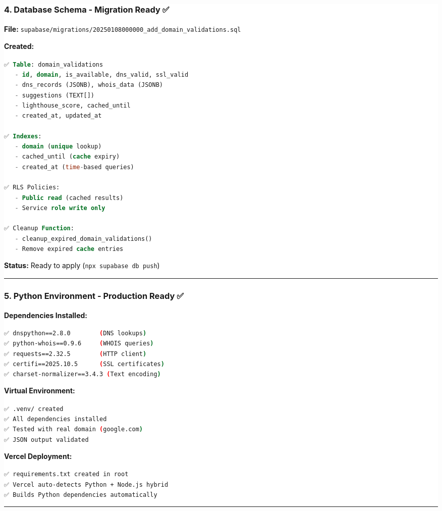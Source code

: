 
### 4. Database Schema - Migration Ready ✅

**File:** `supabase/migrations/20250108000000_add_domain_validations.sql`

**Created:**
```sql
✅ Table: domain_validations
   - id, domain, is_available, dns_valid, ssl_valid
   - dns_records (JSONB), whois_data (JSONB)
   - suggestions (TEXT[])
   - lighthouse_score, cached_until
   - created_at, updated_at

✅ Indexes:
   - domain (unique lookup)
   - cached_until (cache expiry)
   - created_at (time-based queries)

✅ RLS Policies:
   - Public read (cached results)
   - Service role write only

✅ Cleanup Function:
   - cleanup_expired_domain_validations()
   - Remove expired cache entries
```

**Status:** Ready to apply (`npx supabase db push`)

---

### 5. Python Environment - Production Ready ✅

**Dependencies Installed:**
```bash
✅ dnspython==2.8.0        (DNS lookups)
✅ python-whois==0.9.6     (WHOIS queries)
✅ requests==2.32.5        (HTTP client)
✅ certifi==2025.10.5      (SSL certificates)
✅ charset-normalizer==3.4.3 (Text encoding)
```

**Virtual Environment:**
```bash
✅ .venv/ created
✅ All dependencies installed
✅ Tested with real domain (google.com)
✅ JSON output validated
```

**Vercel Deployment:**
```bash
✅ requirements.txt created in root
✅ Vercel auto-detects Python + Node.js hybrid
✅ Builds Python dependencies automatically
```

---